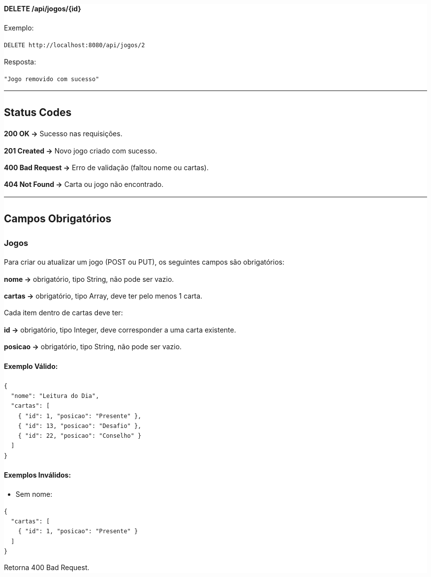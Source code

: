 #### DELETE /api/jogos/{id}
Exemplo:
```
DELETE http://localhost:8080/api/jogos/2
```
Resposta:
```
"Jogo removido com sucesso"
```
---
## Status Codes

**200 OK →** Sucesso nas requisições.

**201 Created →** Novo jogo criado com sucesso.

**400 Bad Request →** Erro de validação (faltou nome ou cartas).

**404 Not Found →** Carta ou jogo não encontrado.

---
## Campos Obrigatórios
### Jogos
Para criar ou atualizar um jogo (POST ou PUT), os seguintes campos são obrigatórios:

**nome →** obrigatório, tipo String, não pode ser vazio.

**cartas →** obrigatório, tipo Array, deve ter pelo menos 1 carta.

Cada item dentro de cartas deve ter:

**id →** obrigatório, tipo Integer, deve corresponder a uma carta existente.

**posicao →** obrigatório, tipo String, não pode ser vazio.

#### Exemplo Válido:
```
{
  "nome": "Leitura do Dia",
  "cartas": [
    { "id": 1, "posicao": "Presente" },
    { "id": 13, "posicao": "Desafio" },
    { "id": 22, "posicao": "Conselho" }
  ]
}
```

#### Exemplos Inválidos:

- Sem nome:
```
{
  "cartas": [
    { "id": 1, "posicao": "Presente" }
  ]
}
```
Retorna 400 Bad Request.
